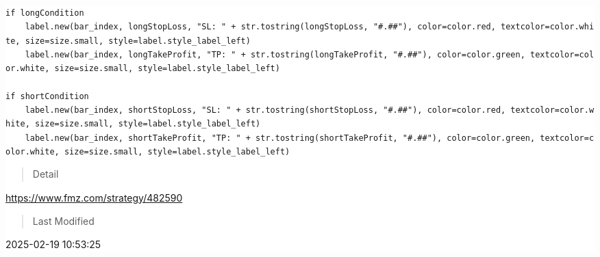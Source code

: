 ``` pinescript
if longCondition
    label.new(bar_index, longStopLoss, "SL: " + str.tostring(longStopLoss, "#.##"), color=color.red, textcolor=color.white, size=size.small, style=label.style_label_left)
    label.new(bar_index, longTakeProfit, "TP: " + str.tostring(longTakeProfit, "#.##"), color=color.green, textcolor=color.white, size=size.small, style=label.style_label_left)

if shortCondition
    label.new(bar_index, shortStopLoss, "SL: " + str.tostring(shortStopLoss, "#.##"), color=color.red, textcolor=color.white, size=size.small, style=label.style_label_left)
    label.new(bar_index, shortTakeProfit, "TP: " + str.tostring(shortTakeProfit, "#.##"), color=color.green, textcolor=color.white, size=size.small, style=label.style_label_left)

```

> Detail

https://www.fmz.com/strategy/482590

> Last Modified

2025-02-19 10:53:25
